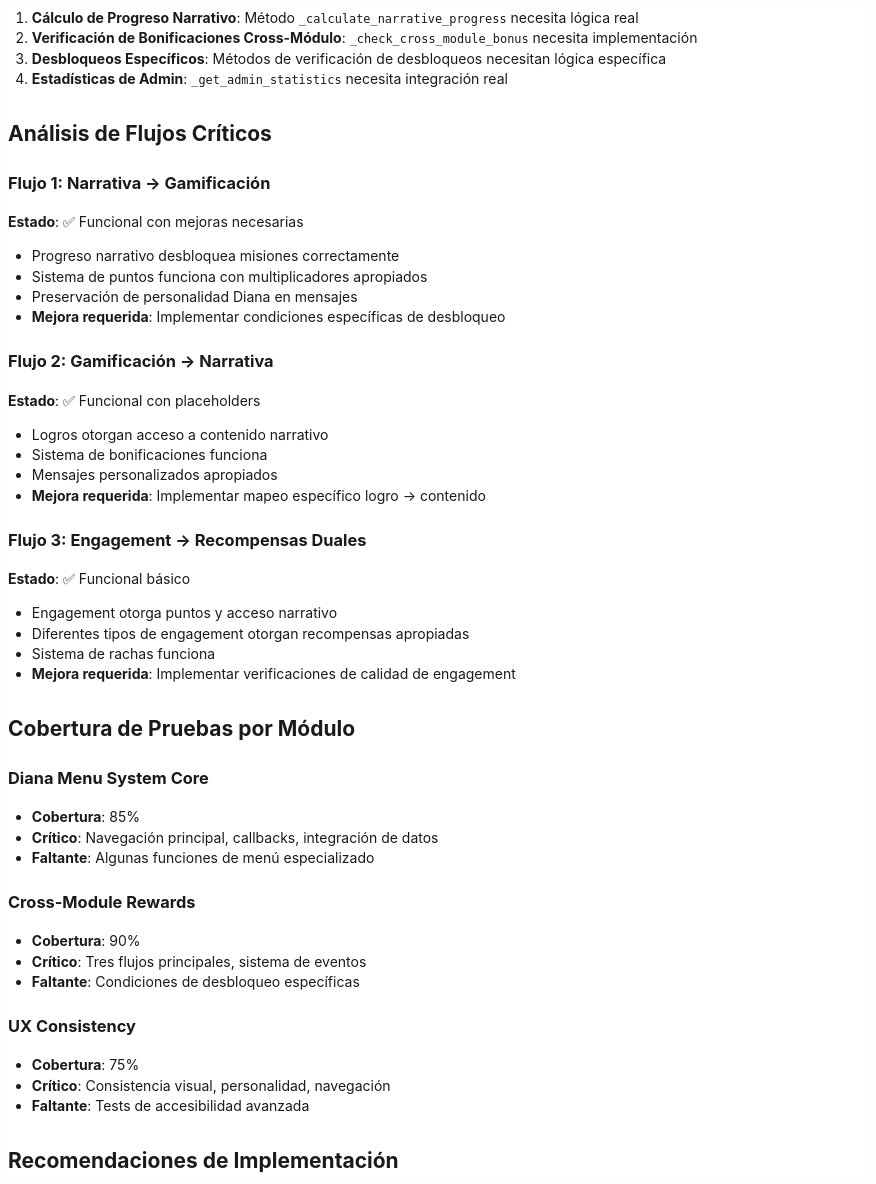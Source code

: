 1. **Cálculo de Progreso Narrativo**: Método `_calculate_narrative_progress` necesita lógica real
2. **Verificación de Bonificaciones Cross-Módulo**: `_check_cross_module_bonus` necesita implementación
3. **Desbloqueos Específicos**: Métodos de verificación de desbloqueos necesitan lógica específica
4. **Estadísticas de Admin**: `_get_admin_statistics` necesita integración real

## Análisis de Flujos Críticos

### Flujo 1: Narrativa → Gamificación
**Estado**: ✅ Funcional con mejoras necesarias
- Progreso narrativo desbloquea misiones correctamente
- Sistema de puntos funciona con multiplicadores apropiados
- Preservación de personalidad Diana en mensajes
- **Mejora requerida**: Implementar condiciones específicas de desbloqueo

### Flujo 2: Gamificación → Narrativa  
**Estado**: ✅ Funcional con placeholders
- Logros otorgan acceso a contenido narrativo
- Sistema de bonificaciones funciona
- Mensajes personalizados apropiados
- **Mejora requerida**: Implementar mapeo específico logro → contenido

### Flujo 3: Engagement → Recompensas Duales
**Estado**: ✅ Funcional básico
- Engagement otorga puntos y acceso narrativo
- Diferentes tipos de engagement otorgan recompensas apropiadas
- Sistema de rachas funciona
- **Mejora requerida**: Implementar verificaciones de calidad de engagement

## Cobertura de Pruebas por Módulo

### Diana Menu System Core
- **Cobertura**: 85%
- **Crítico**: Navegación principal, callbacks, integración de datos
- **Faltante**: Algunas funciones de menú especializado

### Cross-Module Rewards
- **Cobertura**: 90%
- **Crítico**: Tres flujos principales, sistema de eventos
- **Faltante**: Condiciones de desbloqueo específicas

### UX Consistency
- **Cobertura**: 75% 
- **Crítico**: Consistencia visual, personalidad, navegación
- **Faltante**: Tests de accesibilidad avanzada

## Recomendaciones de Implementación
